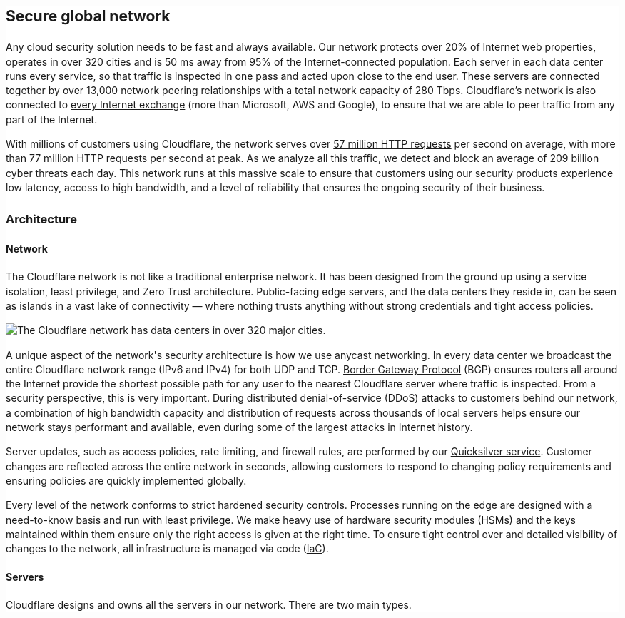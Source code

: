 ## Secure global network
Any cloud security solution needs to be fast and always available. Our network protects over 20% of Internet web properties, operates in over 320 cities and is 50 ms away from 95% of the Internet-connected population. Each server in each data center runs every service, so that traffic is inspected in one pass and acted upon close to the end user. These servers are connected together by over 13,000 network peering relationships with a total network capacity of 280 Tbps. Cloudflare’s network is also connected to [every Internet exchange](https://bgp.he.net/report/exchanges#_participants) (more than Microsoft, AWS and Google), to ensure that we are able to peer traffic from any part of the Internet. 

With millions of customers using Cloudflare, the network serves over [57 million HTTP requests](https://radar.cloudflare.com/traffic) per second on average, with more than 77 million HTTP requests per second at peak. As we analyze all this traffic, we detect and block an average of [209 billion cyber threats each day](https://radar.cloudflare.com/security-and-attacks). This network runs at this massive scale to ensure that customers using our security products experience low latency, access to high bandwidth, and a level of reliability that ensures the ongoing security of their business.

### Architecture
#### Network
The Cloudflare network is not like a traditional enterprise network. It has been designed from the ground up using a service isolation, least privilege, and Zero Trust architecture. Public-facing edge servers, and the data centers they reside in, can be seen as islands in a vast lake of connectivity — where nothing trusts anything without strong credentials and tight access policies.

![The Cloudflare network has data centers in over 320 major cities.](/images/reference-architecture/security/security-ref-arch-1.svg)

A unique aspect of the network's security architecture is how we use anycast networking. In every data center we broadcast the entire Cloudflare network range (IPv6 and IPv4) for both UDP and TCP. [Border Gateway Protocol](https://www.cloudflare.com/learning/security/glossary/what-is-bgp/) (BGP) ensures routers all around the Internet provide the shortest possible path for any user to the nearest Cloudflare server where traffic is inspected. From a security perspective, this is very important. During distributed denial-of-service (DDoS) attacks to customers behind our network, a combination of high bandwidth capacity and distribution of requests across thousands of local servers helps ensure our network stays performant and available, even during some of the largest attacks in [Internet history](https://blog.cloudflare.com/cloudflare-mitigates-record-breaking-71-million-request-per-second-ddos-attack).

Server updates, such as access policies, rate limiting, and firewall rules, are performed by our [Quicksilver service](https://blog.cloudflare.com/introducing-quicksilver-configuration-distribution-at-internet-scale). Customer changes are reflected across the entire network in seconds, allowing customers to respond to changing policy requirements and ensuring policies are quickly implemented globally. 

Every level of the network conforms to strict hardened security controls. Processes running on the edge are designed with a need-to-know basis and run with least privilege. We make heavy use of hardware security modules (HSMs) and the keys maintained within them ensure only the right access is given at the right time. To ensure tight control over and detailed visibility of changes to the network, all infrastructure is managed via code ([IaC](https://en.wikipedia.org/wiki/Infrastructure_as_code)). 

#### Servers
Cloudflare designs and owns all the servers in our network. There are two main types.
